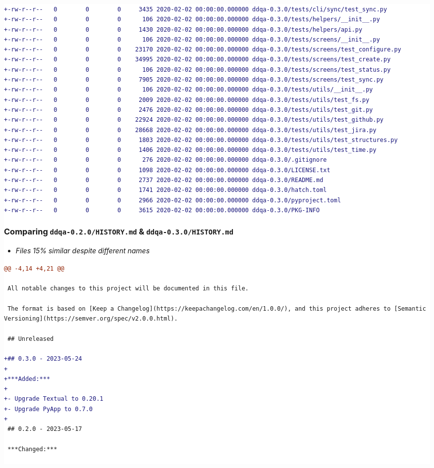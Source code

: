 ```diff
+-rw-r--r--   0        0        0     3435 2020-02-02 00:00:00.000000 ddqa-0.3.0/tests/cli/sync/test_sync.py
+-rw-r--r--   0        0        0      106 2020-02-02 00:00:00.000000 ddqa-0.3.0/tests/helpers/__init__.py
+-rw-r--r--   0        0        0     1430 2020-02-02 00:00:00.000000 ddqa-0.3.0/tests/helpers/api.py
+-rw-r--r--   0        0        0      106 2020-02-02 00:00:00.000000 ddqa-0.3.0/tests/screens/__init__.py
+-rw-r--r--   0        0        0    23170 2020-02-02 00:00:00.000000 ddqa-0.3.0/tests/screens/test_configure.py
+-rw-r--r--   0        0        0    34995 2020-02-02 00:00:00.000000 ddqa-0.3.0/tests/screens/test_create.py
+-rw-r--r--   0        0        0      106 2020-02-02 00:00:00.000000 ddqa-0.3.0/tests/screens/test_status.py
+-rw-r--r--   0        0        0     7905 2020-02-02 00:00:00.000000 ddqa-0.3.0/tests/screens/test_sync.py
+-rw-r--r--   0        0        0      106 2020-02-02 00:00:00.000000 ddqa-0.3.0/tests/utils/__init__.py
+-rw-r--r--   0        0        0     2009 2020-02-02 00:00:00.000000 ddqa-0.3.0/tests/utils/test_fs.py
+-rw-r--r--   0        0        0     2476 2020-02-02 00:00:00.000000 ddqa-0.3.0/tests/utils/test_git.py
+-rw-r--r--   0        0        0    22924 2020-02-02 00:00:00.000000 ddqa-0.3.0/tests/utils/test_github.py
+-rw-r--r--   0        0        0    28668 2020-02-02 00:00:00.000000 ddqa-0.3.0/tests/utils/test_jira.py
+-rw-r--r--   0        0        0     1803 2020-02-02 00:00:00.000000 ddqa-0.3.0/tests/utils/test_structures.py
+-rw-r--r--   0        0        0     1406 2020-02-02 00:00:00.000000 ddqa-0.3.0/tests/utils/test_time.py
+-rw-r--r--   0        0        0      276 2020-02-02 00:00:00.000000 ddqa-0.3.0/.gitignore
+-rw-r--r--   0        0        0     1098 2020-02-02 00:00:00.000000 ddqa-0.3.0/LICENSE.txt
+-rw-r--r--   0        0        0     2737 2020-02-02 00:00:00.000000 ddqa-0.3.0/README.md
+-rw-r--r--   0        0        0     1741 2020-02-02 00:00:00.000000 ddqa-0.3.0/hatch.toml
+-rw-r--r--   0        0        0     2966 2020-02-02 00:00:00.000000 ddqa-0.3.0/pyproject.toml
+-rw-r--r--   0        0        0     3615 2020-02-02 00:00:00.000000 ddqa-0.3.0/PKG-INFO
```

### Comparing `ddqa-0.2.0/HISTORY.md` & `ddqa-0.3.0/HISTORY.md`

 * *Files 15% similar despite different names*

```diff
@@ -4,14 +4,21 @@
 
 All notable changes to this project will be documented in this file.
 
 The format is based on [Keep a Changelog](https://keepachangelog.com/en/1.0.0/), and this project adheres to [Semantic Versioning](https://semver.org/spec/v2.0.0.html).
 
 ## Unreleased
 
+## 0.3.0 - 2023-05-24
+
+***Added:***
+
+- Upgrade Textual to 0.20.1
+- Upgrade PyApp to 0.7.0
+
 ## 0.2.0 - 2023-05-17
 
 ***Changed:***
 
```